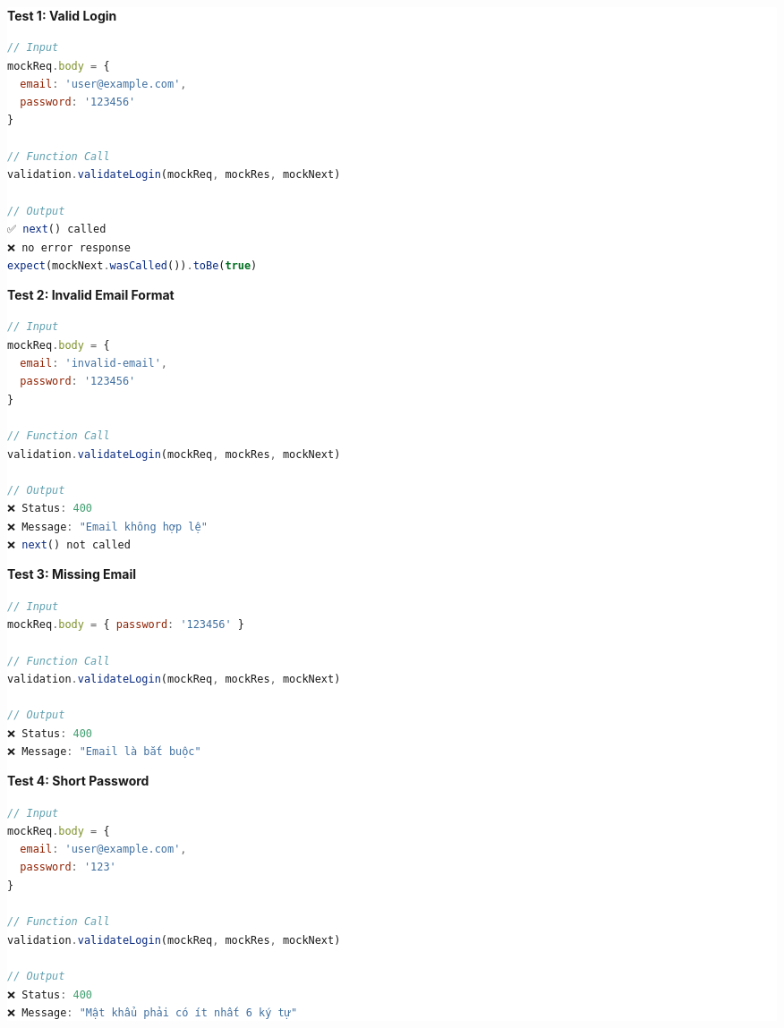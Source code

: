 **Test 1: Valid Login**
```javascript
// Input
mockReq.body = { 
  email: 'user@example.com', 
  password: '123456' 
}

// Function Call
validation.validateLogin(mockReq, mockRes, mockNext)

// Output
✅ next() called
❌ no error response
expect(mockNext.wasCalled()).toBe(true)
```

**Test 2: Invalid Email Format**
```javascript
// Input
mockReq.body = { 
  email: 'invalid-email', 
  password: '123456' 
}

// Function Call
validation.validateLogin(mockReq, mockRes, mockNext)

// Output
❌ Status: 400
❌ Message: "Email không hợp lệ"
❌ next() not called
```

**Test 3: Missing Email**
```javascript
// Input
mockReq.body = { password: '123456' }

// Function Call
validation.validateLogin(mockReq, mockRes, mockNext)

// Output
❌ Status: 400
❌ Message: "Email là bắt buộc"
```

**Test 4: Short Password**
```javascript
// Input
mockReq.body = { 
  email: 'user@example.com', 
  password: '123' 
}

// Function Call
validation.validateLogin(mockReq, mockRes, mockNext)

// Output
❌ Status: 400
❌ Message: "Mật khẩu phải có ít nhất 6 ký tự"
```
